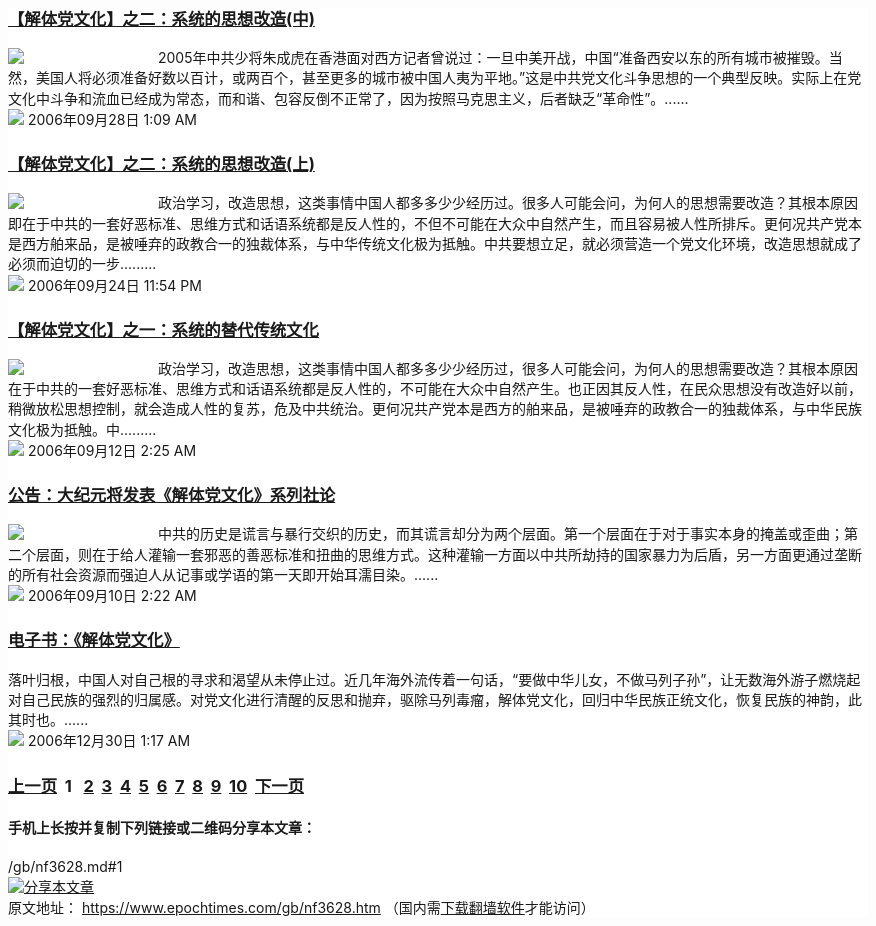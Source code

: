 <tr><td><h3><a href="/gb/6/9/28/n1469209.md#1" target="_blank">【解体党文化】之二：系统的思想改造(中)</a><br></h3><a href="/gb/6/9/28/n1469209.md#1" target="_blank"><img width="150" src="https://i.epochtimes.com/assets/uploads/2006/09/612170158261017-150x120.gif" align ="left"></a>2005年中共少将朱成虎在香港面对西方记者曾说过：一旦中美开战，中国“准备西安以东的所有城市被摧毁。当然，美国人将必须准备好数以百计，或两百个，甚至更多的城市被中国人夷为平地。”这是中共党文化斗争思想的一个典型反映。实际上在党文化中斗争和流血已经成为常态，而和谐、包容反倒不正常了，因为按照马克思主义，后者缺乏“革命性”。......<br><img align="bottom" src="https://www.epochtimes.com/assets/themes/djy/images/time.gif"> 2006年09月28日 1:09 AM							</td></tr>  <tr><td><h3><a href="/gb/6/9/25/n1465288.md#1" target="_blank">【解体党文化】之二：系统的思想改造(上)</a><br></h3><a href="/gb/6/9/25/n1465288.md#1" target="_blank"><img width="150" src="https://i.epochtimes.com/assets/uploads/2006/09/610160959041017-150x120.gif" align ="left"></a>政治学习，改造思想，这类事情中国人都多多少少经历过。很多人可能会问，为何人的思想需要改造？其根本原因即在于中共的一套好恶标准、思维方式和话语系统都是反人性的，不但不可能在大众中自然产生，而且容易被人性所排斥。更何况共产党本是西方舶来品，是被唾弃的政教合一的独裁体系，与中华传统文化极为抵触。中共要想立足，就必须营造一个党文化环境，改造思想就成了必须而迫切的一步.........<br><img align="bottom" src="https://www.epochtimes.com/assets/themes/djy/images/time.gif"> 2006年09月24日 11:54 PM							</td></tr>  <tr><td><h3><a href="/gb/6/9/12/n1451823.md#1" target="_blank">【解体党文化】之一：系统的替代传统文化</a><br></h3><a href="/gb/6/9/12/n1451823.md#1" target="_blank"><img width="150" src="https://i.epochtimes.com/assets/uploads/2006/09/612211425441017-150x120.gif" align ="left"></a>政治学习，改造思想，这类事情中国人都多多少少经历过，很多人可能会问，为何人的思想需要改造？其根本原因在于中共的一套好恶标准、思维方式和话语系统都是反人性的，不可能在大众中自然产生。也正因其反人性，在民众思想没有改造好以前，稍微放松思想控制，就会造成人性的复苏，危及中共统治。更何况共产党本是西方的舶来品，是被唾弃的政教合一的独裁体系，与中华民族文化极为抵触。中.........<br><img align="bottom" src="https://www.epochtimes.com/assets/themes/djy/images/time.gif"> 2006年09月12日 2:25 AM							</td></tr>  <tr><td><h3><a href="/gb/6/9/10/n1449183.md#1" target="_blank">公告：大纪元将发表《解体党文化》系列社论</a><br></h3><a href="/gb/6/9/10/n1449183.md#1" target="_blank"><img width="150" src="https://i.epochtimes.com/assets/uploads/2006/09/701082331531017.jpg" align ="left"></a>中共的历史是谎言与暴行交织的历史，而其谎言却分为两个层面。第一个层面在于对于事实本身的掩盖或歪曲；第二个层面，则在于给人灌输一套邪恶的善恶标准和扭曲的思维方式。这种灌输一方面以中共所劫持的国家暴力为后盾，另一方面更通过垄断的所有社会资源而强迫人从记事或学语的第一天即开始耳濡目染。......<br><img align="bottom" src="https://www.epochtimes.com/assets/themes/djy/images/time.gif"> 2006年09月10日 2:22 AM							</td></tr>  <tr><td><h3><a href="/gb/6/12/30/n1573484.md#1" target="_blank">电子书：《解体党文化》</a><br></h3>落叶归根，中国人对自己根的寻求和渴望从未停止过。近几年海外流传着一句话，“要做中华儿女，不做马列子孙”，让无数海外游子燃烧起对自己民族的强烈的归属感。对党文化进行清醒的反思和抛弃，驱除马列毒瘤，解体党文化，回归中华民族正统文化，恢复民族的神韵，此其时也。......<br><img align="bottom" src="https://www.epochtimes.com/assets/themes/djy/images/time.gif"> 2006年12月30日 1:17 AM							</td></tr>  <tr><td><h3><a href="/gb/nf3628.md#1">上一页</a>&nbsp;&nbsp;1 &nbsp;&nbsp;<a href="/gb/nf3628_2.md#1">2</a>&nbsp;&nbsp;<a href="/gb/nf3628_3.md#1">3</a>&nbsp;&nbsp;<a href="/gb/nf3628_4.md#1">4</a>&nbsp;&nbsp;<a href="/gb/nf3628_5.md#1">5</a>&nbsp;&nbsp;<a href="/gb/nf3628_6.md#1">6</a>&nbsp;&nbsp;<a href="/gb/nf3628_7.md#1">7</a>&nbsp;&nbsp;<a href="/gb/nf3628_8.md#1">8</a>&nbsp;&nbsp;<a href="/gb/nf3628_9.md#1">9</a>&nbsp;&nbsp;<a href="/gb/nf3628_10.md#1">10</a>&nbsp;&nbsp;<a href="/gb/nf3628_2.md#1">下一页</a></h3></td></tr>  </table><h4>手机上长按并复制下列链接或二维码分享本文章：</h4>/gb/nf3628.md#1<br><a href="/gb/nf3628.md#1"><img src="http://d1p1.ip.zn2.us/v.php?action=qrcode&url=/gb/nf3628.md%231" title="分享本文章"></a><br>原文地址： <a href="https://www.epochtimes.com/gb/nf3628.htm">https://www.epochtimes.com/gb/nf3628.htm</a>    （国内需<a href="https://github.com/bannedbook/fanqiang/wiki">下载翻墙软件</a>才能访问）</p>
